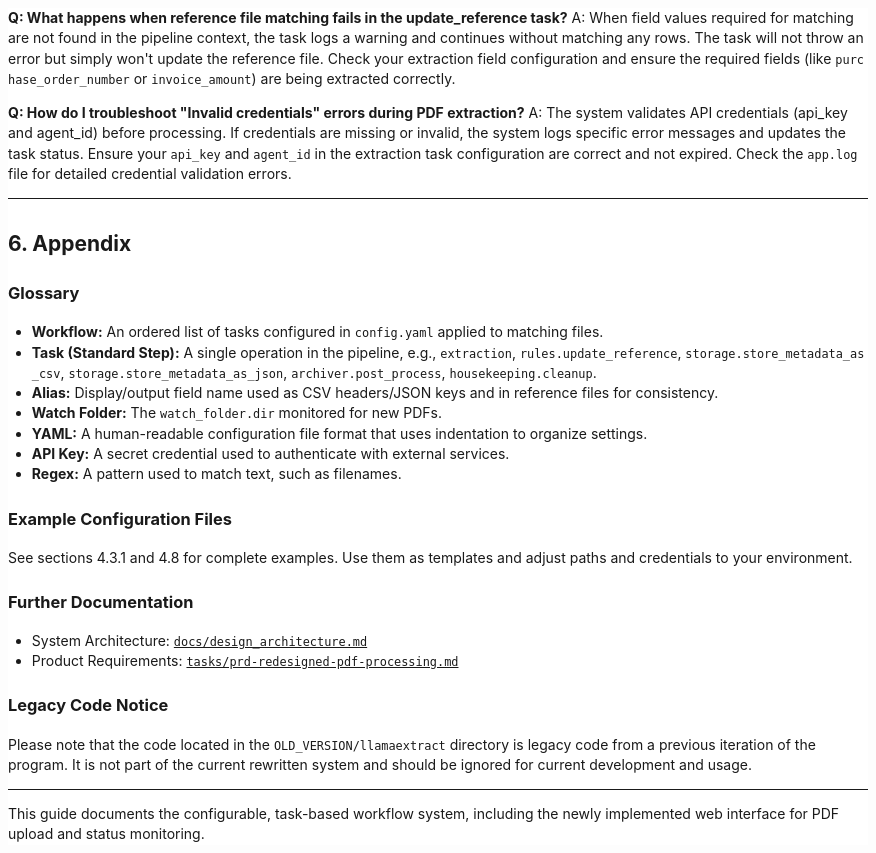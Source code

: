 **Q: What happens when reference file matching fails in the update_reference task?**
A: When field values required for matching are not found in the pipeline context, the task logs a warning and continues without matching any rows. The task will not throw an error but simply won't update the reference file. Check your extraction field configuration and ensure the required fields (like `purchase_order_number` or `invoice_amount`) are being extracted correctly.

**Q: How do I troubleshoot "Invalid credentials" errors during PDF extraction?**
A: The system validates API credentials (api_key and agent_id) before processing. If credentials are missing or invalid, the system logs specific error messages and updates the task status. Ensure your `api_key` and `agent_id` in the extraction task configuration are correct and not expired. Check the `app.log` file for detailed credential validation errors.

---


## 6. Appendix

### Glossary

- **Workflow:** An ordered list of tasks configured in `config.yaml` applied to matching files.  
- **Task (Standard Step):** A single operation in the pipeline, e.g., `extraction`, `rules.update_reference`, `storage.store_metadata_as_csv`, `storage.store_metadata_as_json`, `archiver.post_process`, `housekeeping.cleanup`.  
- **Alias:** Display/output field name used as CSV headers/JSON keys and in reference files for consistency.  
- **Watch Folder:** The `watch_folder.dir` monitored for new PDFs.  
- **YAML:** A human-readable configuration file format that uses indentation to organize settings.  
- **API Key:** A secret credential used to authenticate with external services.  
- **Regex:** A pattern used to match text, such as filenames.

### Example Configuration Files

See sections 4.3.1 and 4.8 for complete examples. Use them as templates and adjust paths and credentials to your environment.

### Further Documentation

- System Architecture: [`docs/design_architecture.md`](docs/design_architecture.md)  
- Product Requirements: [`tasks/prd-redesigned-pdf-processing.md`](tasks/prd-redesigned-pdf-processing.md)  
### Legacy Code Notice

Please note that the code located in the `OLD_VERSION/llamaextract` directory is legacy code from a previous iteration of the program. It is not part of the current rewritten system and should be ignored for current development and usage.

---

This guide documents the configurable, task-based workflow system, including the newly implemented web interface for PDF upload and status monitoring.